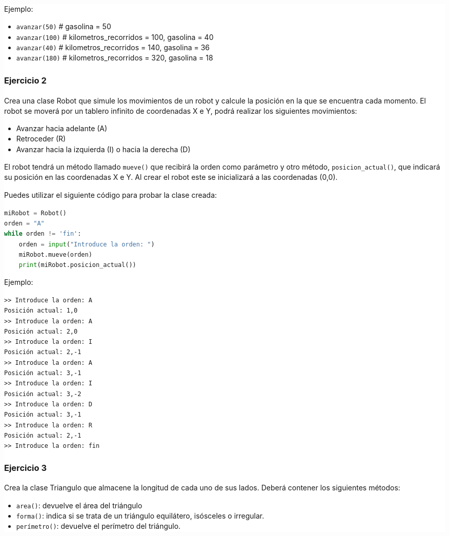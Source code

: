 Ejemplo:

 - `avanzar(50)` # gasolina = 50
 - `avanzar(100)` # kilometros_recorridos = 100, gasolina = 40
 - `avanzar(40)` # kilometros_recorridos = 140, gasolina = 36
 - `avanzar(180)` # kilometros_recorridos = 320, gasolina = 18

### Ejercicio 2
Crea una clase Robot que simule los movimientos de un robot y calcule la posición en la que se encuentra cada momento. El robot se moverá por un tablero infinito de coordenadas X e Y, podrá realizar los siguientes movimientos:
- Avanzar hacia adelante (A)
- Retroceder (R)
- Avanzar hacia la izquierda (I) o hacia la derecha (D)

El robot tendrá un método llamado `mueve()` que recibirá la orden como parámetro y otro método, `posicion_actual()`,  que indicará su posición en las coordenadas X e Y. Al crear el robot este se inicializará a las coordenadas (0,0).

Puedes utilizar el siguiente código para probar la clase creada:

```python
miRobot = Robot()
orden = "A"
while orden != 'fin':
    orden = input("Introduce la orden: ")
    miRobot.mueve(orden)
    print(miRobot.posicion_actual())
```

Ejemplo:

```
>> Introduce la orden: A
Posición actual: 1,0
>> Introduce la orden: A
Posición actual: 2,0
>> Introduce la orden: I
Posición actual: 2,-1
>> Introduce la orden: A
Posición actual: 3,-1
>> Introduce la orden: I
Posición actual: 3,-2
>> Introduce la orden: D
Posición actual: 3,-1
>> Introduce la orden: R
Posición actual: 2,-1
>> Introduce la orden: fin
```

### Ejercicio 3
Crea la clase Triangulo que almacene la longitud de cada uno de sus lados. Deberá contener los siguientes métodos:
- `area()`: devuelve el área del triángulo
- `forma()`: indica si se trata de un triángulo equilátero, isósceles o irregular.
- `perímetro()`: devuelve el perímetro del triángulo.
